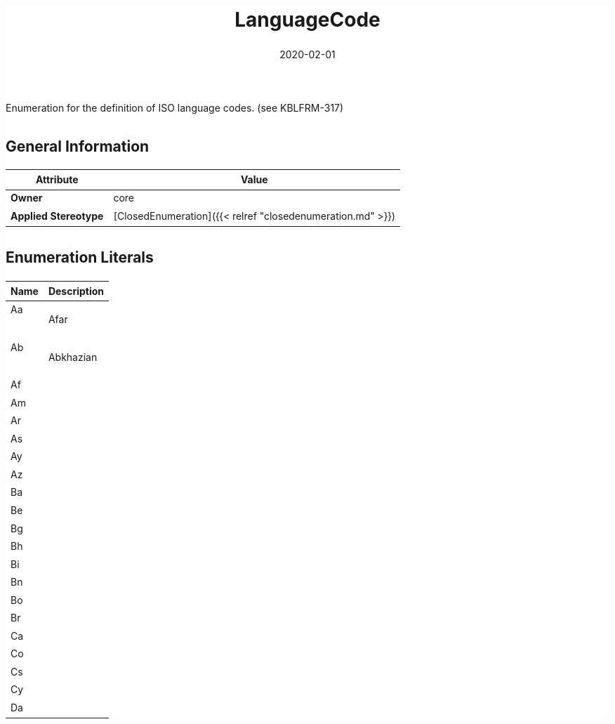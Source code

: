 ﻿---
title: LanguageCode
toc: false
type: specs
date: "2020-02-01"
draft: false
specification: VEC
version: 1.2.0
documentType: "Recommendation"
elementType: Class
classes:
  - LanguageCode
menu_name: vec-1.2.0
---
<p>Enumeration for the definition of ISO language codes. (see KBLFRM-317) </p>

## General Information

| Attribute               | Value |
|-------------------------|-------|
| **Owner**               | core |
| **Applied Stereotype**  | [ClosedEnumeration]({{< relref "closedenumeration.md" >}})<br/>  |

## Enumeration Literals
| Name          | **Description** |
|---------------|-----------------|
| Aa | <p> Afar      </p> |
| Ab | <p> Abkhazian      </p> |
| Af |  |
| Am |  |
| Ar |  |
| As |  |
| Ay |  |
| Az |  |
| Ba |  |
| Be |  |
| Bg |  |
| Bh |  |
| Bi |  |
| Bn |  |
| Bo |  |
| Br |  |
| Ca |  |
| Co |  |
| Cs |  |
| Cy |  |
| Da |  |